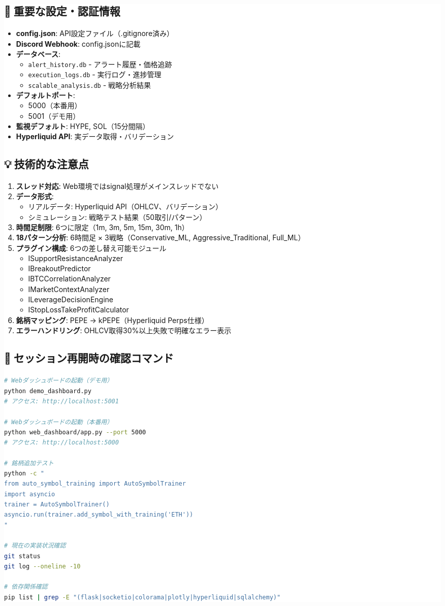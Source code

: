 ## 🔑 重要な設定・認証情報

- **config.json**: API設定ファイル（.gitignore済み）
- **Discord Webhook**: config.jsonに記載
- **データベース**: 
  - `alert_history.db` - アラート履歴・価格追跡
  - `execution_logs.db` - 実行ログ・進捗管理
  - `scalable_analysis.db` - 戦略分析結果
- **デフォルトポート**: 
  - 5000（本番用）
  - 5001（デモ用）
- **監視デフォルト**: HYPE, SOL（15分間隔）
- **Hyperliquid API**: 実データ取得・バリデーション

## 💡 技術的な注意点

1. **スレッド対応**: Web環境ではsignal処理がメインスレッドでない
2. **データ形式**: 
   - リアルデータ: Hyperliquid API（OHLCV、バリデーション）
   - シミュレーション: 戦略テスト結果（50取引/パターン）
3. **時間足制限**: 6つに限定（1m, 3m, 5m, 15m, 30m, 1h）
4. **18パターン分析**: 6時間足 × 3戦略（Conservative_ML, Aggressive_Traditional, Full_ML）
5. **プラグイン構成**: 6つの差し替え可能モジュール
   - ISupportResistanceAnalyzer
   - IBreakoutPredictor
   - IBTCCorrelationAnalyzer
   - IMarketContextAnalyzer
   - ILeverageDecisionEngine
   - IStopLossTakeProfitCalculator
6. **銘柄マッピング**: PEPE → kPEPE（Hyperliquid Perps仕様）
7. **エラーハンドリング**: OHLCV取得30%以上失敗で明確なエラー表示

## 🎯 セッション再開時の確認コマンド

```bash
# Webダッシュボードの起動（デモ用）
python demo_dashboard.py
# アクセス: http://localhost:5001

# Webダッシュボードの起動（本番用）
python web_dashboard/app.py --port 5000
# アクセス: http://localhost:5000

# 銘柄追加テスト
python -c "
from auto_symbol_training import AutoSymbolTrainer
import asyncio
trainer = AutoSymbolTrainer()
asyncio.run(trainer.add_symbol_with_training('ETH'))
"

# 現在の実装状況確認
git status
git log --oneline -10

# 依存関係確認
pip list | grep -E "(flask|socketio|colorama|plotly|hyperliquid|sqlalchemy)"
```
